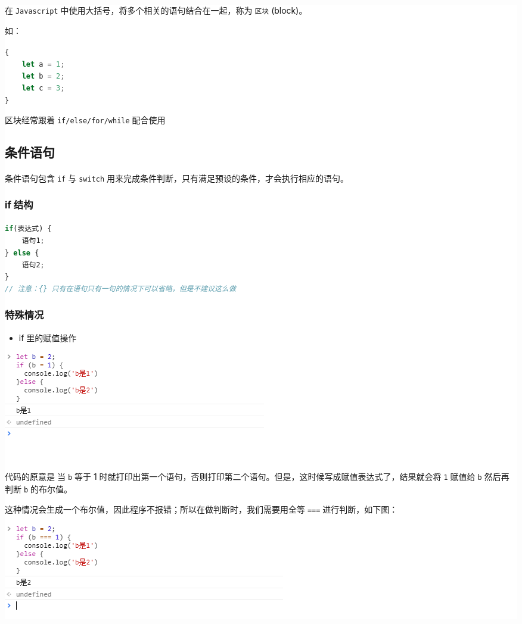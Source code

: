 在 `Javascript` 中使用大括号，将多个相关的语句结合在一起，称为 `区块` (block)。

如：

```js
{
    let a = 1;
    let b = 2;
    let c = 3;
}
```

区块经常跟着 `if/else/for/while` 配合使用

## 条件语句

条件语句包含 `if` 与 `switch` 用来完成条件判断，只有满足预设的条件，才会执行相应的语句。

### if 结构

```js
if(表达式) {
    语句1;
} else {
    语句2;
}
// 注意：{} 只有在语句只有一句的情况下可以省略，但是不建议这么做
```

### 特殊情况

* if 里的赋值操作

![25](../images/25.png)

代码的原意是 当 `b` 等于 1 时就打印出第一个语句，否则打印第二个语句。但是，这时候写成赋值表达式了，结果就会将 `1` 赋值给 `b` 然后再判断 `b` 的布尔值。

这种情况会生成一个布尔值，因此程序不报错；所以在做判断时，我们需要用全等 `===` 进行判断，如下图：

![26](../images/26.png)
